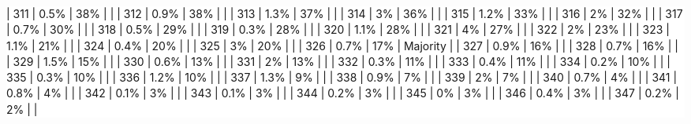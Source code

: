 | 311 | 0.5% | 38% |  |
| 312 | 0.9% | 38% |  |
| 313 | 1.3% | 37% |  |
| 314 | 3% | 36% |  |
| 315 | 1.2% | 33% |  |
| 316 | 2% | 32% |  |
| 317 | 0.7% | 30% |  |
| 318 | 0.5% | 29% |  |
| 319 | 0.3% | 28% |  |
| 320 | 1.1% | 28% |  |
| 321 | 4% | 27% |  |
| 322 | 2% | 23% |  |
| 323 | 1.1% | 21% |  |
| 324 | 0.4% | 20% |  |
| 325 | 3% | 20% |  |
| 326 | 0.7% | 17% | Majority |
| 327 | 0.9% | 16% |  |
| 328 | 0.7% | 16% |  |
| 329 | 1.5% | 15% |  |
| 330 | 0.6% | 13% |  |
| 331 | 2% | 13% |  |
| 332 | 0.3% | 11% |  |
| 333 | 0.4% | 11% |  |
| 334 | 0.2% | 10% |  |
| 335 | 0.3% | 10% |  |
| 336 | 1.2% | 10% |  |
| 337 | 1.3% | 9% |  |
| 338 | 0.9% | 7% |  |
| 339 | 2% | 7% |  |
| 340 | 0.7% | 4% |  |
| 341 | 0.8% | 4% |  |
| 342 | 0.1% | 3% |  |
| 343 | 0.1% | 3% |  |
| 344 | 0.2% | 3% |  |
| 345 | 0% | 3% |  |
| 346 | 0.4% | 3% |  |
| 347 | 0.2% | 2% |  |